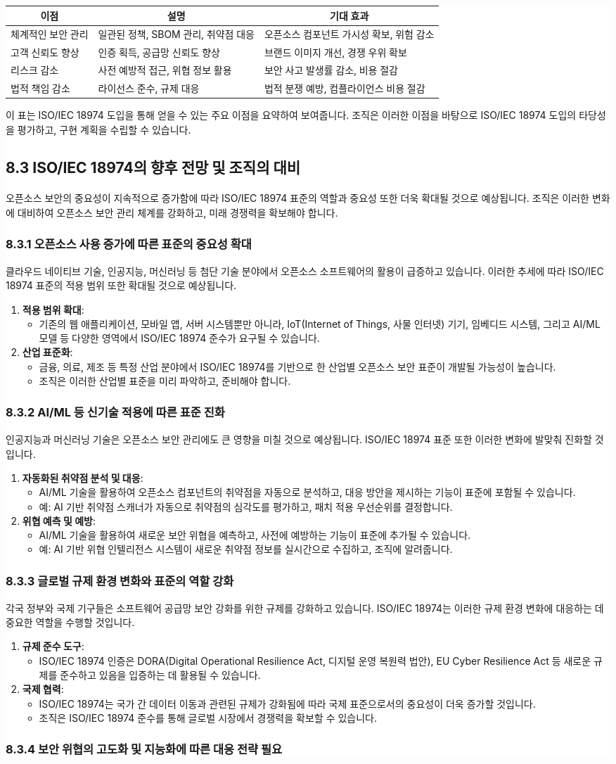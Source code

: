 | 이점 | 설명 | 기대 효과 |
| --- | --- | --- |
| 체계적인 보안 관리 | 일관된 정책, SBOM 관리, 취약점 대응 | 오픈소스 컴포넌트 가시성 확보, 위험 감소 |
| 고객 신뢰도 향상 | 인증 획득, 공급망 신뢰도 향상 | 브랜드 이미지 개선, 경쟁 우위 확보 |
| 리스크 감소 | 사전 예방적 접근, 위협 정보 활용 | 보안 사고 발생률 감소, 비용 절감 |
| 법적 책임 감소 | 라이선스 준수, 규제 대응 | 법적 분쟁 예방, 컴플라이언스 비용 절감 |

이 표는 ISO/IEC 18974 도입을 통해 얻을 수 있는 주요 이점을 요약하여 보여줍니다. 조직은 이러한 이점을 바탕으로 ISO/IEC 18974 도입의 타당성을 평가하고, 구현 계획을 수립할 수 있습니다.

## 8.3 ISO/IEC 18974의 향후 전망 및 조직의 대비

오픈소스 보안의 중요성이 지속적으로 증가함에 따라 ISO/IEC 18974 표준의 역할과 중요성 또한 더욱 확대될 것으로 예상됩니다. 조직은 이러한 변화에 대비하여 오픈소스 보안 관리 체계를 강화하고, 미래 경쟁력을 확보해야 합니다.

### 8.3.1 오픈소스 사용 증가에 따른 표준의 중요성 확대

클라우드 네이티브 기술, 인공지능, 머신러닝 등 첨단 기술 분야에서 오픈소스 소프트웨어의 활용이 급증하고 있습니다. 이러한 추세에 따라 ISO/IEC 18974 표준의 적용 범위 또한 확대될 것으로 예상됩니다.

1. **적용 범위 확대**:
    - 기존의 웹 애플리케이션, 모바일 앱, 서버 시스템뿐만 아니라, IoT(Internet of Things, 사물 인터넷) 기기, 임베디드 시스템, 그리고 AI/ML 모델 등 다양한 영역에서 ISO/IEC 18974 준수가 요구될 수 있습니다.
2. **산업 표준화**:
    - 금융, 의료, 제조 등 특정 산업 분야에서 ISO/IEC 18974를 기반으로 한 산업별 오픈소스 보안 표준이 개발될 가능성이 높습니다.
    - 조직은 이러한 산업별 표준을 미리 파악하고, 준비해야 합니다.

### 8.3.2 AI/ML 등 신기술 적용에 따른 표준 진화

인공지능과 머신러닝 기술은 오픈소스 보안 관리에도 큰 영향을 미칠 것으로 예상됩니다. ISO/IEC 18974 표준 또한 이러한 변화에 발맞춰 진화할 것입니다.

1. **자동화된 취약점 분석 및 대응**:
    - AI/ML 기술을 활용하여 오픈소스 컴포넌트의 취약점을 자동으로 분석하고, 대응 방안을 제시하는 기능이 표준에 포함될 수 있습니다.
    - 예: AI 기반 취약점 스캐너가 자동으로 취약점의 심각도를 평가하고, 패치 적용 우선순위를 결정합니다.
2. **위협 예측 및 예방**:
    - AI/ML 기술을 활용하여 새로운 보안 위협을 예측하고, 사전에 예방하는 기능이 표준에 추가될 수 있습니다.
    - 예: AI 기반 위협 인텔리전스 시스템이 새로운 취약점 정보를 실시간으로 수집하고, 조직에 알려줍니다.

### 8.3.3 글로벌 규제 환경 변화와 표준의 역할 강화

각국 정부와 국제 기구들은 소프트웨어 공급망 보안 강화를 위한 규제를 강화하고 있습니다. ISO/IEC 18974는 이러한 규제 환경 변화에 대응하는 데 중요한 역할을 수행할 것입니다.

1. **규제 준수 도구**:
    - ISO/IEC 18974 인증은 DORA(Digital Operational Resilience Act, 디지털 운영 복원력 법안), EU Cyber Resilience Act 등 새로운 규제를 준수하고 있음을 입증하는 데 활용될 수 있습니다.
2. **국제 협력**:
    - ISO/IEC 18974는 국가 간 데이터 이동과 관련된 규제가 강화됨에 따라 국제 표준으로서의 중요성이 더욱 증가할 것입니다.
    - 조직은 ISO/IEC 18974 준수를 통해 글로벌 시장에서 경쟁력을 확보할 수 있습니다.

### 8.3.4 보안 위협의 고도화 및 지능화에 따른 대응 전략 필요
